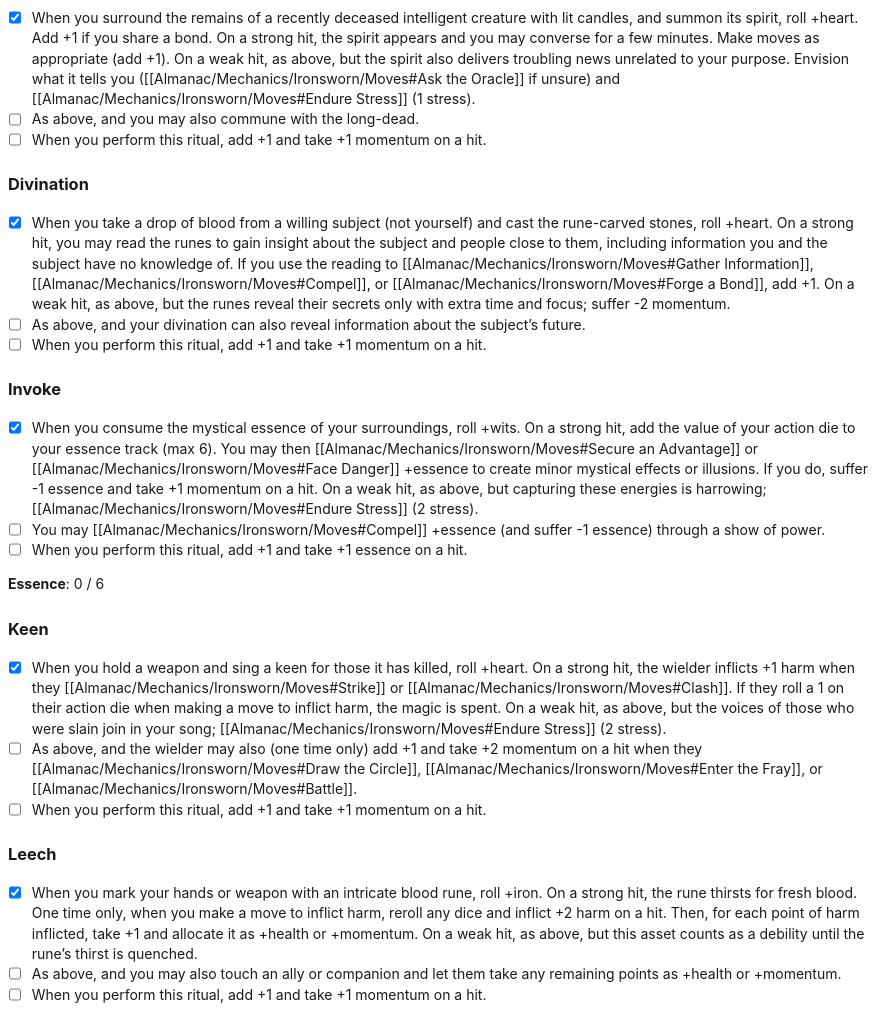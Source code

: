 - [x] When you surround the remains of a recently deceased intelligent creature with lit candles, and summon its spirit, roll +heart. Add +1 if you share a bond. On a strong hit, the spirit appears and you may converse for a few minutes. Make moves as appropriate (add +1). On a weak hit, as above, but the spirit also delivers troubling news unrelated to your purpose. Envision what it tells you ([[Almanac/Mechanics/Ironsworn/Moves#Ask the Oracle]] if unsure) and [[Almanac/Mechanics/Ironsworn/Moves#Endure Stress]] (1 stress).
- [ ] As above, and you may also commune with the long-dead.
- [ ] When you perform this ritual, add +1 and take +1 momentum on a hit.

### Divination

- [x] When you take a drop of blood from a willing subject (not yourself) and cast the rune-carved stones, roll +heart. On a strong hit, you may read the runes to gain insight about the subject and people close to them, including information you and the subject have no knowledge of. If you use the reading to [[Almanac/Mechanics/Ironsworn/Moves#Gather Information]], [[Almanac/Mechanics/Ironsworn/Moves#Compel]], or [[Almanac/Mechanics/Ironsworn/Moves#Forge a Bond]], add +1. On a weak hit, as above, but the runes reveal their secrets only with extra time and focus; suffer -2 momentum.
- [ ] As above, and your divination can also reveal information about the subject’s future.
- [ ] When you perform this ritual, add +1 and take +1 momentum on a hit.

### Invoke

- [x] When you consume the mystical essence of your surroundings, roll +wits. On a strong hit, add the value of your action die to your essence track (max 6). You may then [[Almanac/Mechanics/Ironsworn/Moves#Secure an Advantage]] or [[Almanac/Mechanics/Ironsworn/Moves#Face Danger]] +essence to create minor mystical effects or illusions. If you do, suffer -1 essence and take +1 momentum on a hit. On a weak hit, as above, but capturing these energies is harrowing; [[Almanac/Mechanics/Ironsworn/Moves#Endure Stress]] (2 stress).
- [ ] You may [[Almanac/Mechanics/Ironsworn/Moves#Compel]] +essence (and suffer -1 essence) through a show of power.
- [ ] When you perform this ritual, add +1 and take +1 essence on a hit.

**Essence**: 0 / 6

### Keen

- [x] When you hold a weapon and sing a keen for those it has killed, roll +heart. On a strong hit, the wielder inflicts +1 harm when they [[Almanac/Mechanics/Ironsworn/Moves#Strike]] or [[Almanac/Mechanics/Ironsworn/Moves#Clash]]. If they roll a 1 on their action die when making a move to inflict harm, the magic is spent. On a weak hit, as above, but the voices of those who were slain join in your song; [[Almanac/Mechanics/Ironsworn/Moves#Endure Stress]] (2 stress).
- [ ] As above, and the wielder may also (one time only) add +1 and take +2 momentum on a hit when they [[Almanac/Mechanics/Ironsworn/Moves#Draw the Circle]], [[Almanac/Mechanics/Ironsworn/Moves#Enter the Fray]], or [[Almanac/Mechanics/Ironsworn/Moves#Battle]].
- [ ] When you perform this ritual, add +1 and take +1 momentum on a hit.

### Leech

- [x] When you mark your hands or weapon with an intricate blood rune, roll +iron. On a strong hit, the rune thirsts for fresh blood. One time only, when you make a move to inflict harm, reroll any dice and inflict +2 harm on a hit. Then, for each point of harm inflicted, take +1 and allocate it as +health or +momentum. On a weak hit, as above, but this asset counts as a debility until the rune’s thirst is quenched.
- [ ] As above, and you may also touch an ally or companion and let them take any remaining points as +health or +momentum.
- [ ] When you perform this ritual, add +1 and take +1 momentum on a hit.
